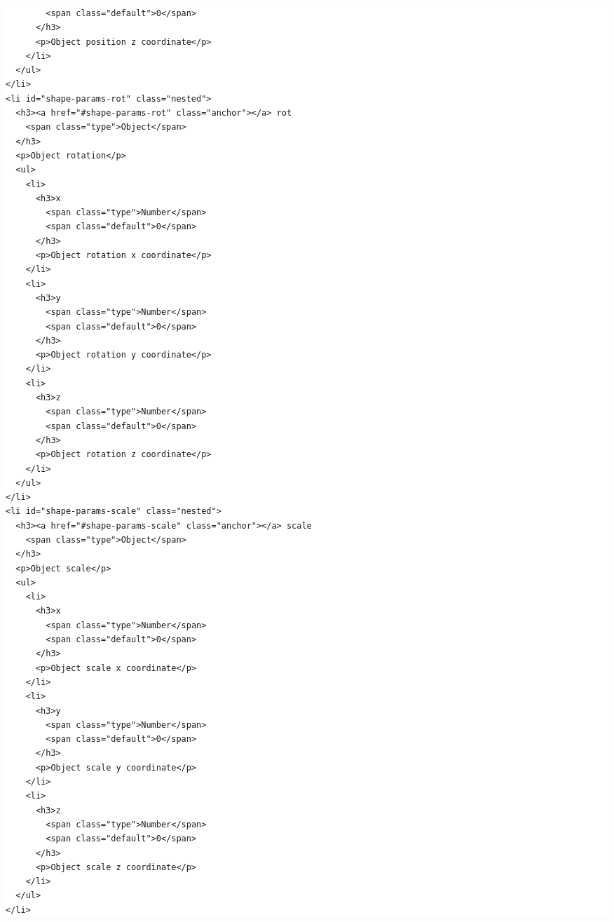             <span class="default">0</span>
          </h3>
          <p>Object position z coordinate</p>
        </li>
      </ul>
    </li>
    <li id="shape-params-rot" class="nested">
      <h3><a href="#shape-params-rot" class="anchor"></a> rot
        <span class="type">Object</span>
      </h3>
      <p>Object rotation</p>
      <ul>
        <li>
          <h3>x
            <span class="type">Number</span>
            <span class="default">0</span>
          </h3>
          <p>Object rotation x coordinate</p>
        </li>
        <li>
          <h3>y
            <span class="type">Number</span>
            <span class="default">0</span>
          </h3>
          <p>Object rotation y coordinate</p>
        </li>
        <li>
          <h3>z
            <span class="type">Number</span>
            <span class="default">0</span>
          </h3>
          <p>Object rotation z coordinate</p>
        </li>
      </ul>
    </li>
    <li id="shape-params-scale" class="nested">
      <h3><a href="#shape-params-scale" class="anchor"></a> scale
        <span class="type">Object</span>
      </h3>
      <p>Object scale</p>
      <ul>
        <li>
          <h3>x
            <span class="type">Number</span>
            <span class="default">0</span>
          </h3>
          <p>Object scale x coordinate</p>
        </li>
        <li>
          <h3>y
            <span class="type">Number</span>
            <span class="default">0</span>
          </h3>
          <p>Object scale y coordinate</p>
        </li>
        <li>
          <h3>z
            <span class="type">Number</span>
            <span class="default">0</span>
          </h3>
          <p>Object scale z coordinate</p>
        </li>
      </ul>
    </li>